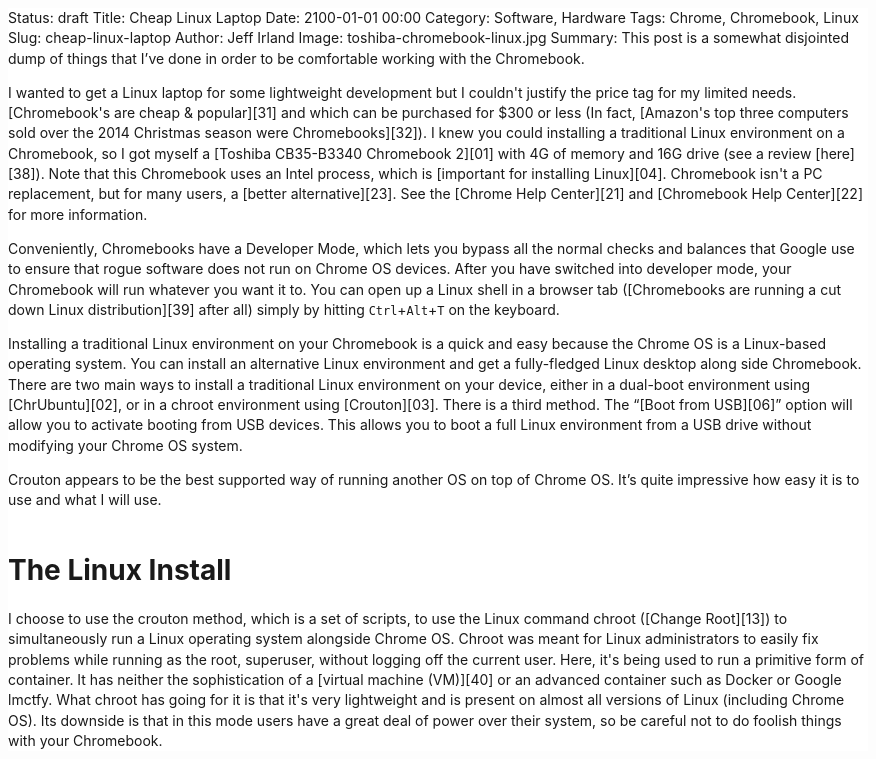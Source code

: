 Status: draft
Title: Cheap Linux Laptop
Date: 2100-01-01 00:00
Category: Software, Hardware
Tags: Chrome, Chromebook, Linux
Slug: cheap-linux-laptop
Author: Jeff Irland
Image: toshiba-chromebook-linux.jpg
Summary: This post is a somewhat disjointed dump of things that I’ve done in order to be comfortable working with the Chromebook.

I wanted to get a Linux laptop for some lightweight development
but I couldn't justify the price tag for my limited needs.
[Chromebook's are cheap & popular][31]
and which can be purchased for $300 or less
(In fact, [Amazon's top three computers sold over the 2014 Christmas season were Chromebooks][32]).
I knew you could installing a traditional Linux environment on a Chromebook,
so I got myself a [Toshiba CB35-B3340 Chromebook 2][01] with 4G of memory and 16G drive
(see a review [here][38]).
Note that this Chromebook uses an Intel process,
which is [important for installing Linux][04].
Chromebook isn't a PC replacement, but for many users, a [better alternative][23].
See the [Chrome Help Center][21] and [Chromebook Help Center][22] for more information.

Conveniently, Chromebooks have a Developer Mode,
which lets you bypass all the normal checks and balances that Google
use to ensure that rogue software does not run on Chrome OS devices.
After you have switched into developer mode,
your Chromebook will run whatever you want it to.
You can open up a Linux shell in a browser tab
([Chromebooks are running a cut down Linux distribution][39] after all)
simply by hitting `Ctrl`+`Alt`+`T` on the keyboard.

Installing a traditional Linux environment on your Chromebook is a quick and easy
because the Chrome OS is a Linux-based operating system.
You can install an alternative Linux environment and get a fully-fledged Linux desktop
along side Chromebook.
There are two main ways to install a traditional Linux environment on your device,
either in a dual-boot environment using [ChrUbuntu][02],
or in a chroot environment using [Crouton][03].
There is a third method.
The “[Boot from USB][06]” option will allow you to activate booting from USB devices.
This allows you to boot a full Linux environment from a USB drive without modifying your Chrome OS system.

Crouton appears to be the best supported way of running another OS on top of Chrome OS.
It’s quite impressive how easy it is to use and what I will use.

# The Linux Install
I choose to use the crouton method, which is a set of scripts,
to use the Linux command chroot ([Change Root][13]) to simultaneously
run a Linux operating system alongside Chrome OS.
Chroot was meant for Linux administrators to easily fix problems while running as the root,
superuser, without logging off the current user.
Here, it's being used to run a primitive form of container.
It has neither the sophistication of a [virtual machine (VM)][40]
or an advanced container such as Docker or Google lmctfy.
What chroot has going for it is that it's very lightweight
and is present on almost all versions of Linux (including Chrome OS).
Its downside is that in this mode users have a great deal of power over their system,
so be careful not to do foolish things with your Chromebook.
